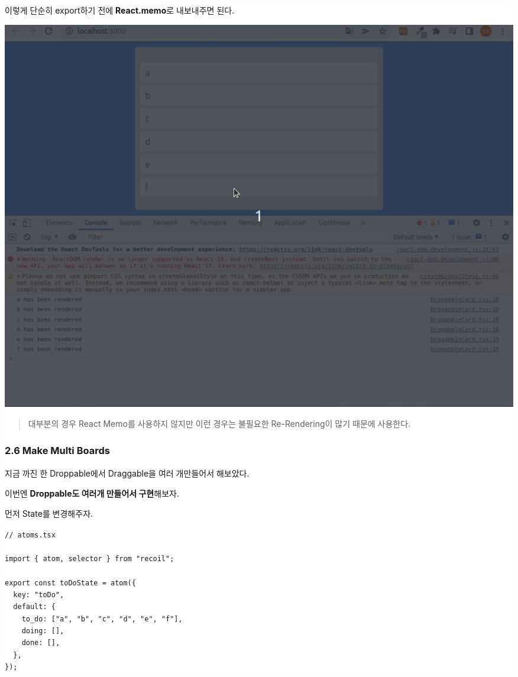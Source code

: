 이렇게 단순히 export하기 전에 **React.memo**로 내보내주면 된다.

![use-react-memo](./screenshots/use-react-memo.gif)

> 대부분의 경우 React Memo를 사용하지 않지만 이런 경우는 불필요한 Re-Rendering이 많기 때문에 사용한다.

### 2.6 Make Multi Boards

지금 까진 한 Droppable에서 Draggable을 여러 개만들어서 해보았다.

이번엔 **Droppable도 여러개 만들어서 구현**해보자.

먼저 State를 변경해주자.

```tsx
// atoms.tsx

import { atom, selector } from "recoil";

export const toDoState = atom({
  key: "toDo",
  default: {
    to_do: ["a", "b", "c", "d", "e", "f"],
    doing: [],
    done: [],
  },
});
```


  [key: string]: string[];
  [key: string]: ITodo[];
